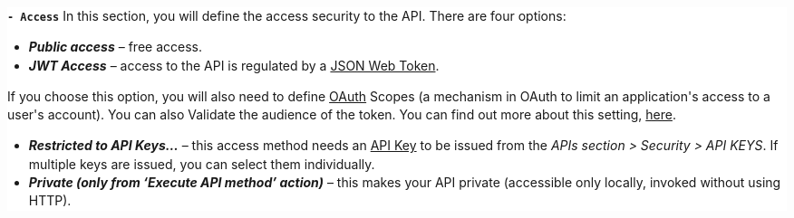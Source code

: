 **`- Access`**
In this section, you will define the access security to the API. There are four options:

* ***Public access*** – free access.
* ***JWT Access*** – access to the API is regulated by a [JSON Web Token](https://jwt.io/introduction).

If you choose this option, you will also need to define [OAuth](https://oauth.net/2/) Scopes (a mechanism in OAuth to limit an application's access to a user's account). You can also Validate the audience of the token. You can find out more about this setting, [here](https://datatracker.ietf.org/doc/html/rfc7519#section-4.1.3).

* ***Restricted to API Keys…*** – this access method needs an [API Key](https://www.fortinet.com/resources/cyberglossary/api-key) to be issued from the <em>APIs section > Security > API KEYS</em>. If multiple keys are issued, you can select them individually.
* ***Private (only from ‘Execute API method’ action)*** – this makes your API private (accessible only locally, invoked without using HTTP).